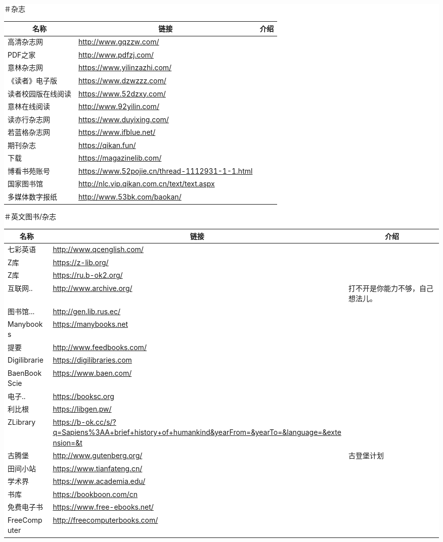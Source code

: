 ＃杂志

| 名称| 链接| 介绍|
| ---- | ---- | ---- |
| 高清杂志网| http://www.gqzzw.com/ | |
| PDF之家| http://www.pdfzj.com/ | |
| 意林杂志网| https://www.yilinzazhi.com/ | |
| 《读者》电子版| https://www.dzwzzz.com/ | |
| 读者校园版在线阅读| https://www.52dzxy.com/ | |
| 意林在线阅读| http://www.92yilin.com/ | |
| 读亦行杂志网| https://www.duyixing.com/ | |
| 若蓝格杂志网| https://www.ifblue.net/ | |
| 期刊杂志| https://qikan.fun/ | |
| 下载| https://magazinelib.com/ | |
| 博看书苑账号| https://www.52pojie.cn/thread-1112931-1-1.html | |
| 国家图书馆| http://nlc.vip.qikan.com.cn/text/text.aspx | |
| 多媒体数字报纸| http://www.53bk.com/baokan/ | |

＃英文图书/杂志

| 名称| 链接| 介绍|
| ---- | ---- | ---- |
| 七彩英语| http://www.qcenglish.com/ | |
| Z库| https://z-lib.org/ | |
| Z库| https://ru.b-ok2.org/ | |
| 互联网.. | http://www.archive.org/ | 打不开是你能力不够，自己想法儿。
| 图书馆... | http://gen.lib.rus.ec/ | |
| Manybooks | https://manybooks.net | |
| 提要| http://www.feedbooks.com/ | |
| Digilibrarie | https://digilibraries.com | |
| BaenBookScie | https://www.baen.com/ | |
| 电子.. | https://booksc.org | |
| 利比根| https://libgen.pw/ | |
| ZLibrary | https://b-ok.cc/s/?q=Sapiens%3AA+brief+history+of+humankind&yearFrom=&yearTo=&language=&extension=&t | |
| 古腾堡| http://www.gutenberg.org/ | 古登堡计划|
| 田间小站| https://www.tianfateng.cn/ | |
| 学术界| https://www.academia.edu/ | |
| 书库| https://bookboon.com/cn | |
| 免费电子书| https://www.free-ebooks.net/ | |
| FreeComputer | http://freecomputerbooks.com/ | |
